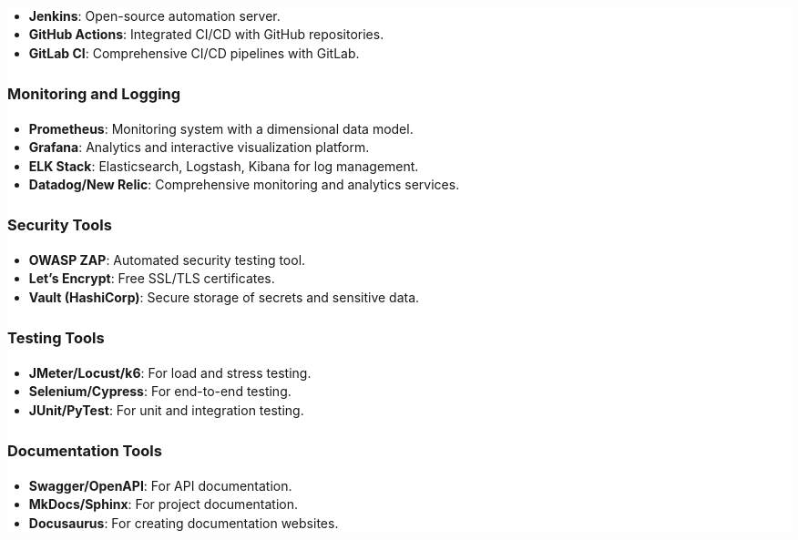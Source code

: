 - **Jenkins**: Open-source automation server.
- **GitHub Actions**: Integrated CI/CD with GitHub repositories.
- **GitLab CI**: Comprehensive CI/CD pipelines with GitLab.

### **Monitoring and Logging**

- **Prometheus**: Monitoring system with a dimensional data model.
- **Grafana**: Analytics and interactive visualization platform.
- **ELK Stack**: Elasticsearch, Logstash, Kibana for log management.
- **Datadog/New Relic**: Comprehensive monitoring and analytics services.

### **Security Tools**

- **OWASP ZAP**: Automated security testing tool.
- **Let’s Encrypt**: Free SSL/TLS certificates.
- **Vault (HashiCorp)**: Secure storage of secrets and sensitive data.

### **Testing Tools**

- **JMeter/Locust/k6**: For load and stress testing.
- **Selenium/Cypress**: For end-to-end testing.
- **JUnit/PyTest**: For unit and integration testing.

### **Documentation Tools**

- **Swagger/OpenAPI**: For API documentation.
- **MkDocs/Sphinx**: For project documentation.
- **Docusaurus**: For creating documentation websites.
